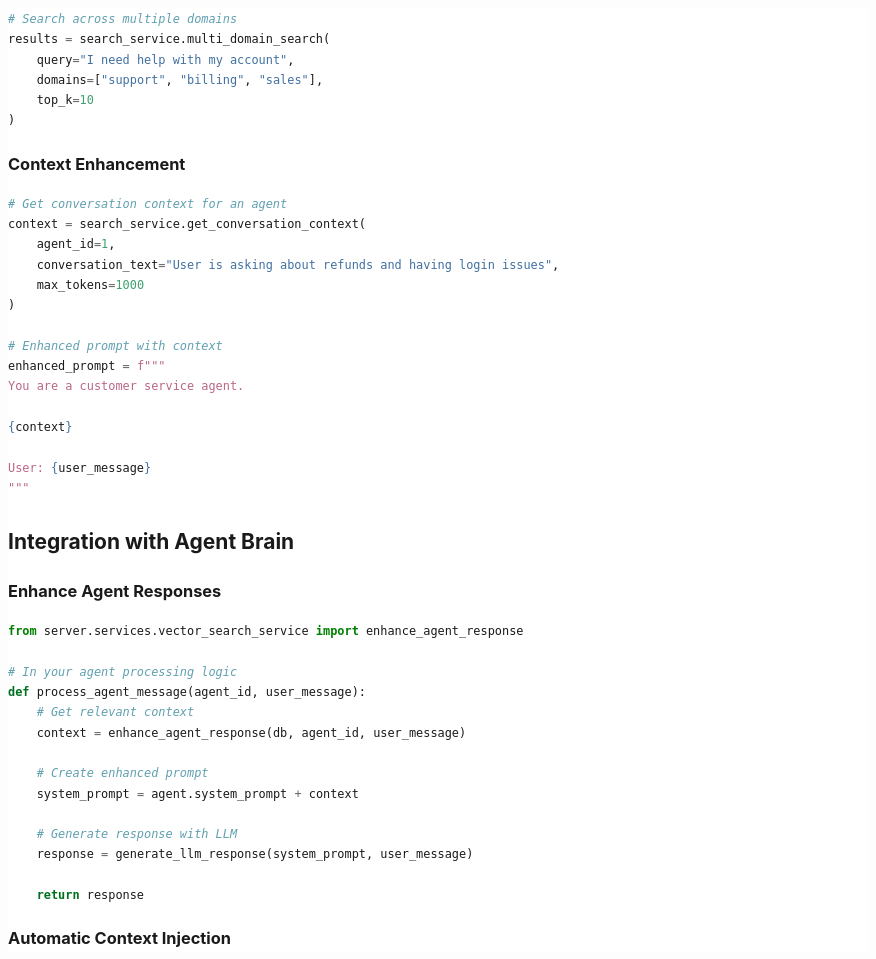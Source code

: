 ```python
# Search across multiple domains
results = search_service.multi_domain_search(
    query="I need help with my account",
    domains=["support", "billing", "sales"],
    top_k=10
)
```

### Context Enhancement

```python
# Get conversation context for an agent
context = search_service.get_conversation_context(
    agent_id=1,
    conversation_text="User is asking about refunds and having login issues",
    max_tokens=1000
)

# Enhanced prompt with context
enhanced_prompt = f"""
You are a customer service agent.

{context}

User: {user_message}
"""
```

## Integration with Agent Brain

### Enhance Agent Responses

```python
from server.services.vector_search_service import enhance_agent_response

# In your agent processing logic
def process_agent_message(agent_id, user_message):
    # Get relevant context
    context = enhance_agent_response(db, agent_id, user_message)
    
    # Create enhanced prompt
    system_prompt = agent.system_prompt + context
    
    # Generate response with LLM
    response = generate_llm_response(system_prompt, user_message)
    
    return response
```

### Automatic Context Injection
